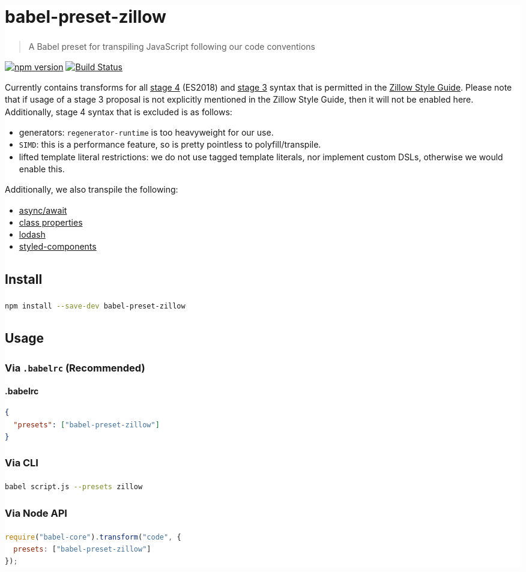 # babel-preset-zillow

> A Babel preset for transpiling JavaScript following our code conventions

[![npm version](https://img.shields.io/npm/v/babel-preset-zillow.svg)](https://www.npmjs.com/package/babel-preset-zillow)
[![Build Status](https://travis-ci.org/zillow/javascript.svg?branch=latest)](https://travis-ci.org/zillow/javascript)

Currently contains transforms for all [stage 4](https://tc39.github.io/ecma262/) (ES2018) and [stage 3](https://github.com/tc39/proposals#active-proposals) syntax that is permitted in the [Zillow Style Guide](https://github.com/zillow/javascript). Please note that if usage of a stage 3 proposal is not explicitly mentioned in the Zillow Style Guide, then it will not be enabled here. Additionally, stage 4 syntax that is excluded is as follows:
  - generators: `regenerator-runtime` is too heavyweight for our use.
  - `SIMD`: this is a performance feature, so is pretty pointless to polyfill/transpile.
  - lifted template literal restrictions: we do not use tagged template literals, nor implement custom DSLs, otherwise we would enable this.

Additionally, we also transpile the following:
  - [async/await](https://www.npmjs.com/package/fast-async)
  - [class properties](https://www.npmjs.com/package/babel-plugin-transform-class-properties)
  - [lodash](https://www.npmjs.com/package/babel-plugin-lodash)
  - [styled-components](https://www.styled-components.com/docs/tooling#babel-plugin)

## Install

```sh
npm install --save-dev babel-preset-zillow
```

## Usage

### Via `.babelrc` (Recommended)

**.babelrc**

```json
{
  "presets": ["babel-preset-zillow"]
}
```

### Via CLI

```sh
babel script.js --presets zillow
```

### Via Node API

```javascript
require("babel-core").transform("code", {
  presets: ["babel-preset-zillow"]
});
```
